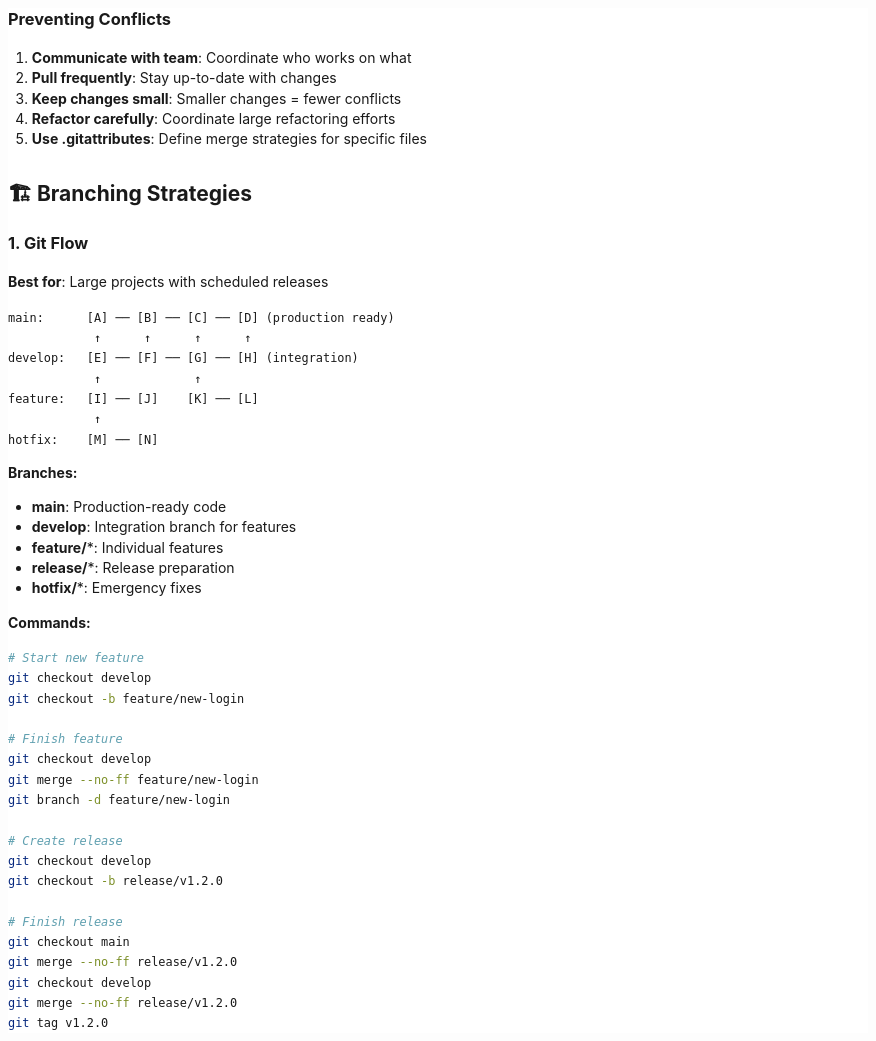 ### Preventing Conflicts

1. **Communicate with team**: Coordinate who works on what
2. **Pull frequently**: Stay up-to-date with changes
3. **Keep changes small**: Smaller changes = fewer conflicts
4. **Refactor carefully**: Coordinate large refactoring efforts
5. **Use .gitattributes**: Define merge strategies for specific files

## 🏗️ Branching Strategies

### 1. Git Flow

**Best for**: Large projects with scheduled releases

```
main:      [A] ── [B] ── [C] ── [D] (production ready)
            ↑      ↑      ↑      ↑
develop:   [E] ── [F] ── [G] ── [H] (integration)
            ↑             ↑
feature:   [I] ── [J]    [K] ── [L]
            ↑
hotfix:    [M] ── [N]
```

**Branches:**
- **main**: Production-ready code
- **develop**: Integration branch for features
- **feature/***: Individual features
- **release/***: Release preparation
- **hotfix/***: Emergency fixes

**Commands:**
```bash
# Start new feature
git checkout develop
git checkout -b feature/new-login

# Finish feature
git checkout develop
git merge --no-ff feature/new-login
git branch -d feature/new-login

# Create release
git checkout develop
git checkout -b release/v1.2.0

# Finish release
git checkout main
git merge --no-ff release/v1.2.0
git checkout develop
git merge --no-ff release/v1.2.0
git tag v1.2.0
```
